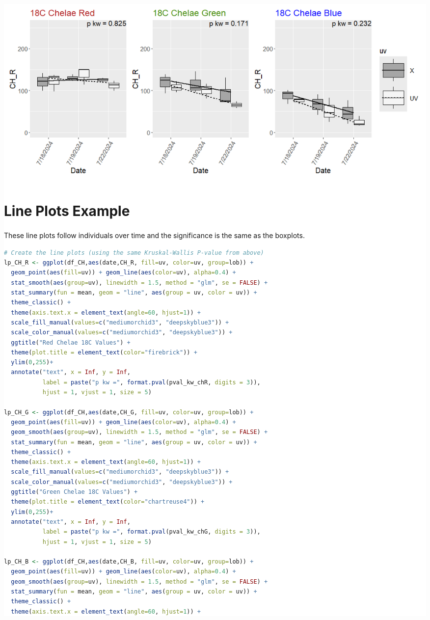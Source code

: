 ![](color_analysis_code_files/figure-gfm/Boxplots%20Example-1.png)

# Line Plots Example

These line plots follow individuals over time and the significance is
the same as the boxplots.

``` r
# Create the line plots (using the same Kruskal-Wallis P-value from above)
lp_CH_R <- ggplot(df_CH,aes(date,CH_R, fill=uv, color=uv, group=lob)) +
  geom_point(aes(fill=uv)) + geom_line(aes(color=uv), alpha=0.4) + 
  stat_smooth(aes(group=uv), linewidth = 1.5, method = "glm", se = FALSE) +
  stat_summary(fun = mean, geom = "line", aes(group = uv, color = uv)) +
  theme_classic() +
  theme(axis.text.x = element_text(angle=60, hjust=1)) +
  scale_fill_manual(values=c("mediumorchid3", "deepskyblue3")) +
  scale_color_manual(values=c("mediumorchid3", "deepskyblue3")) +
  ggtitle("Red Chelae 18C Values") + 
  theme(plot.title = element_text(color="firebrick")) +
  ylim(0,255)+
  annotate("text", x = Inf, y = Inf, 
           label = paste("p kw =", format.pval(pval_kw_chR, digits = 3)),
           hjust = 1, vjust = 1, size = 5)

lp_CH_G <- ggplot(df_CH,aes(date,CH_G, fill=uv, color=uv, group=lob)) +
  geom_point(aes(fill=uv)) + geom_line(aes(color=uv), alpha=0.4) + 
  geom_smooth(aes(group=uv), linewidth = 1.5, method = "glm", se = FALSE) +
  stat_summary(fun = mean, geom = "line", aes(group = uv, color = uv)) +
  theme_classic() +
  theme(axis.text.x = element_text(angle=60, hjust=1)) +
  scale_fill_manual(values=c("mediumorchid3", "deepskyblue3")) +
  scale_color_manual(values=c("mediumorchid3", "deepskyblue3")) +
  ggtitle("Green Chelae 18C Values") + 
  theme(plot.title = element_text(color="chartreuse4")) +
  ylim(0,255)+
  annotate("text", x = Inf, y = Inf, 
           label = paste("p kw =", format.pval(pval_kw_chG, digits = 3)),
           hjust = 1, vjust = 1, size = 5)

lp_CH_B <- ggplot(df_CH,aes(date,CH_B, fill=uv, color=uv, group=lob)) +
  geom_point(aes(fill=uv)) + geom_line(aes(color=uv), alpha=0.4) + 
  geom_smooth(aes(group=uv), linewidth = 1.5, method = "glm", se = FALSE) +
  stat_summary(fun = mean, geom = "line", aes(group = uv, color = uv)) +
  theme_classic() +
  theme(axis.text.x = element_text(angle=60, hjust=1)) +
```